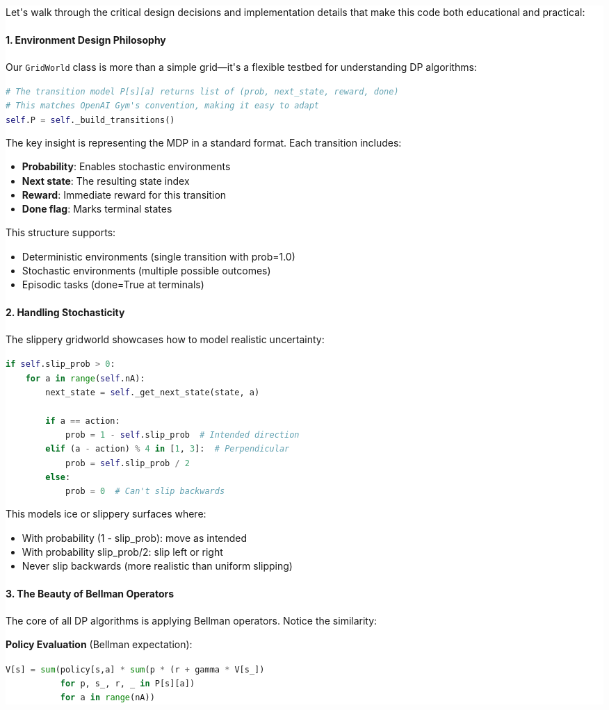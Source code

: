 Let's walk through the critical design decisions and implementation details that make this code both educational and practical:

#### 1. Environment Design Philosophy

Our `GridWorld` class is more than a simple grid—it's a flexible testbed for understanding DP algorithms:

```python
# The transition model P[s][a] returns list of (prob, next_state, reward, done)
# This matches OpenAI Gym's convention, making it easy to adapt
self.P = self._build_transitions()
```

The key insight is representing the MDP in a standard format. Each transition includes:
- **Probability**: Enables stochastic environments
- **Next state**: The resulting state index
- **Reward**: Immediate reward for this transition
- **Done flag**: Marks terminal states

This structure supports:
- Deterministic environments (single transition with prob=1.0)
- Stochastic environments (multiple possible outcomes)
- Episodic tasks (done=True at terminals)

#### 2. Handling Stochasticity

The slippery gridworld showcases how to model realistic uncertainty:

```python
if self.slip_prob > 0:
    for a in range(self.nA):
        next_state = self._get_next_state(state, a)
        
        if a == action:
            prob = 1 - self.slip_prob  # Intended direction
        elif (a - action) % 4 in [1, 3]:  # Perpendicular
            prob = self.slip_prob / 2
        else:
            prob = 0  # Can't slip backwards
```

This models ice or slippery surfaces where:
- With probability (1 - slip_prob): move as intended
- With probability slip_prob/2: slip left or right
- Never slip backwards (more realistic than uniform slipping)

#### 3. The Beauty of Bellman Operators

The core of all DP algorithms is applying Bellman operators. Notice the similarity:

**Policy Evaluation** (Bellman expectation):
```python
V[s] = sum(policy[s,a] * sum(p * (r + gamma * V[s_]) 
           for p, s_, r, _ in P[s][a])
           for a in range(nA))
```
